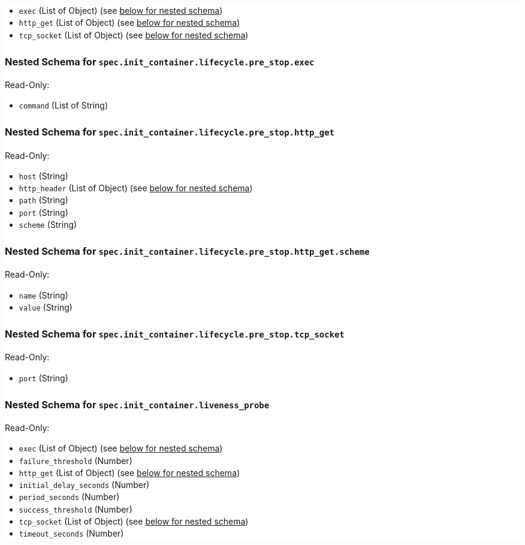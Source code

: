 - `exec` (List of Object) (see [below for nested schema](#nestedobjatt--spec--init_container--lifecycle--pre_stop--exec))
- `http_get` (List of Object) (see [below for nested schema](#nestedobjatt--spec--init_container--lifecycle--pre_stop--http_get))
- `tcp_socket` (List of Object) (see [below for nested schema](#nestedobjatt--spec--init_container--lifecycle--pre_stop--tcp_socket))

<a id="nestedobjatt--spec--init_container--lifecycle--pre_stop--exec"></a>
### Nested Schema for `spec.init_container.lifecycle.pre_stop.exec`

Read-Only:

- `command` (List of String)


<a id="nestedobjatt--spec--init_container--lifecycle--pre_stop--http_get"></a>
### Nested Schema for `spec.init_container.lifecycle.pre_stop.http_get`

Read-Only:

- `host` (String)
- `http_header` (List of Object) (see [below for nested schema](#nestedobjatt--spec--init_container--lifecycle--pre_stop--http_get--http_header))
- `path` (String)
- `port` (String)
- `scheme` (String)

<a id="nestedobjatt--spec--init_container--lifecycle--pre_stop--http_get--http_header"></a>
### Nested Schema for `spec.init_container.lifecycle.pre_stop.http_get.scheme`

Read-Only:

- `name` (String)
- `value` (String)



<a id="nestedobjatt--spec--init_container--lifecycle--pre_stop--tcp_socket"></a>
### Nested Schema for `spec.init_container.lifecycle.pre_stop.tcp_socket`

Read-Only:

- `port` (String)




<a id="nestedobjatt--spec--init_container--liveness_probe"></a>
### Nested Schema for `spec.init_container.liveness_probe`

Read-Only:

- `exec` (List of Object) (see [below for nested schema](#nestedobjatt--spec--init_container--liveness_probe--exec))
- `failure_threshold` (Number)
- `http_get` (List of Object) (see [below for nested schema](#nestedobjatt--spec--init_container--liveness_probe--http_get))
- `initial_delay_seconds` (Number)
- `period_seconds` (Number)
- `success_threshold` (Number)
- `tcp_socket` (List of Object) (see [below for nested schema](#nestedobjatt--spec--init_container--liveness_probe--tcp_socket))
- `timeout_seconds` (Number)
